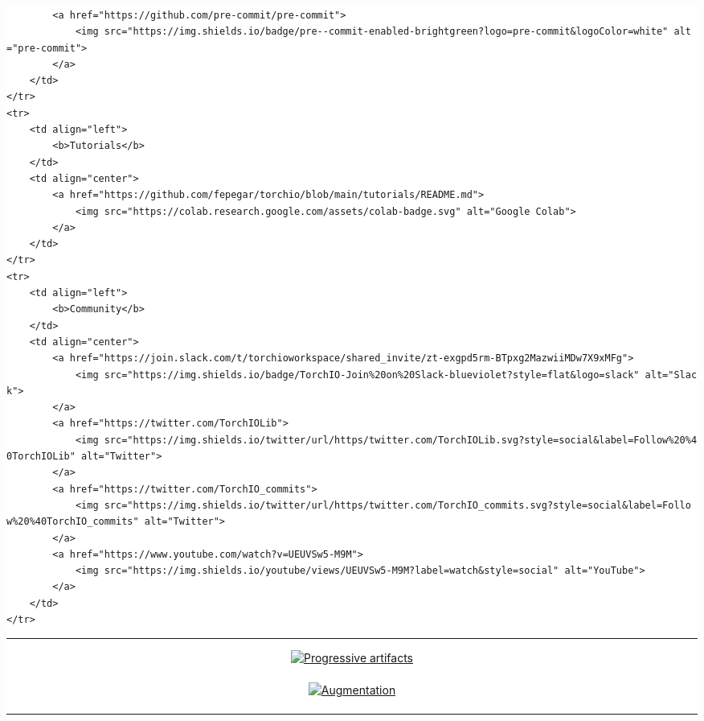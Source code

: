             <a href="https://github.com/pre-commit/pre-commit">
                <img src="https://img.shields.io/badge/pre--commit-enabled-brightgreen?logo=pre-commit&logoColor=white" alt="pre-commit">
            </a>
        </td>
    </tr>
    <tr>
        <td align="left">
            <b>Tutorials</b>
        </td>
        <td align="center">
            <a href="https://github.com/fepegar/torchio/blob/main/tutorials/README.md">
                <img src="https://colab.research.google.com/assets/colab-badge.svg" alt="Google Colab">
            </a>
        </td>
    </tr>
    <tr>
        <td align="left">
            <b>Community</b>
        </td>
        <td align="center">
            <a href="https://join.slack.com/t/torchioworkspace/shared_invite/zt-exgpd5rm-BTpxg2MazwiiMDw7X9xMFg">
                <img src="https://img.shields.io/badge/TorchIO-Join%20on%20Slack-blueviolet?style=flat&logo=slack" alt="Slack">
            </a>
            <a href="https://twitter.com/TorchIOLib">
                <img src="https://img.shields.io/twitter/url/https/twitter.com/TorchIOLib.svg?style=social&label=Follow%20%40TorchIOLib" alt="Twitter">
            </a>
            <a href="https://twitter.com/TorchIO_commits">
                <img src="https://img.shields.io/twitter/url/https/twitter.com/TorchIO_commits.svg?style=social&label=Follow%20%40TorchIO_commits" alt="Twitter">
            </a>
            <a href="https://www.youtube.com/watch?v=UEUVSw5-M9M">
                <img src="https://img.shields.io/youtube/views/UEUVSw5-M9M?label=watch&style=social" alt="YouTube">
            </a>
        </td>
    </tr>
</table>

---

<p align="center">
  <a href="https://torchio.readthedocs.io/transforms/augmentation.html">
    <img style="width: 600px; overflow: hidden;" src="https://raw.githubusercontent.com/fepegar/torchio/main/docs/images/fpg_progressive.gif" alt="Progressive artifacts">
  </a>
</p>

<p align="center">
  <a href="https://torchio.readthedocs.io/transforms/augmentation.html">
    <img style="width: 360px; height: 360px; overflow: hidden;" src="https://raw.githubusercontent.com/fepegar/torchio/main/docs/images/augmentation.gif" alt="Augmentation">
  </a>
</p>

---